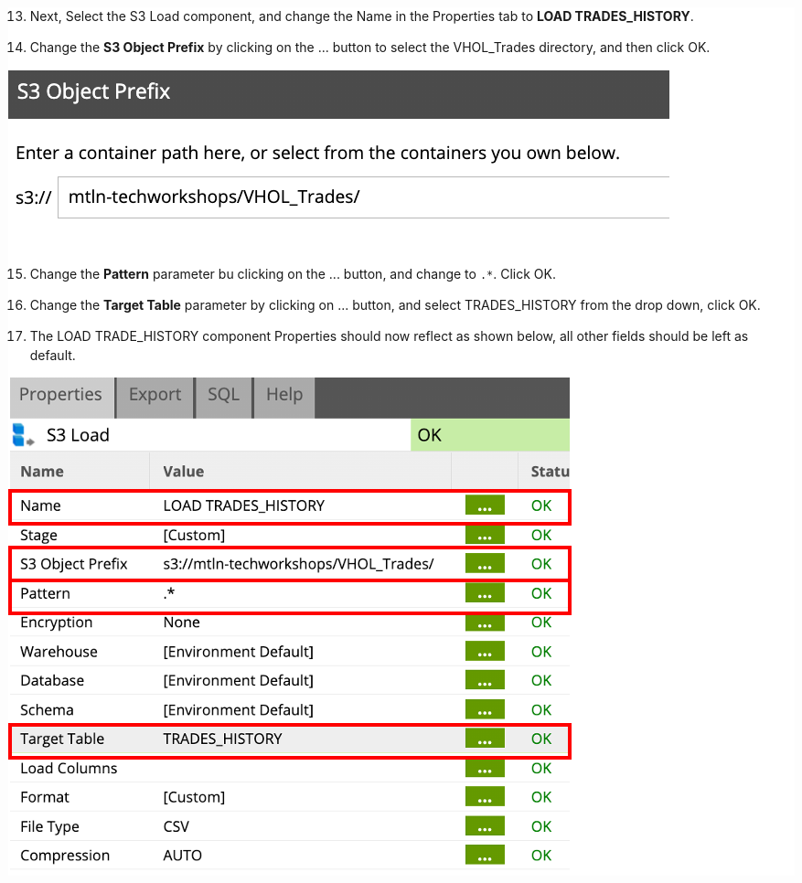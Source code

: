 13. Next, Select the S3 Load component, and change the Name in the Properties tab to **LOAD TRADES_HISTORY**.  

14. Change the **S3 Object Prefix** by clicking on the ... button to select the VHOL_Trades directory, and then click OK.

![6_s3_prefix](assets/6_s3_prefix.png)

15. Change the **Pattern** parameter bu clicking on the ... button, and change to `.*`. Click OK.

16. Change the **Target Table** parameter by clicking on ... button, and select TRADES_HISTORY from the drop down, click OK.

17. The LOAD TRADE_HISTORY component Properties should now reflect as shown below, all other fields should be left as default.

![6_load_history](assets/6_load_history.png)
